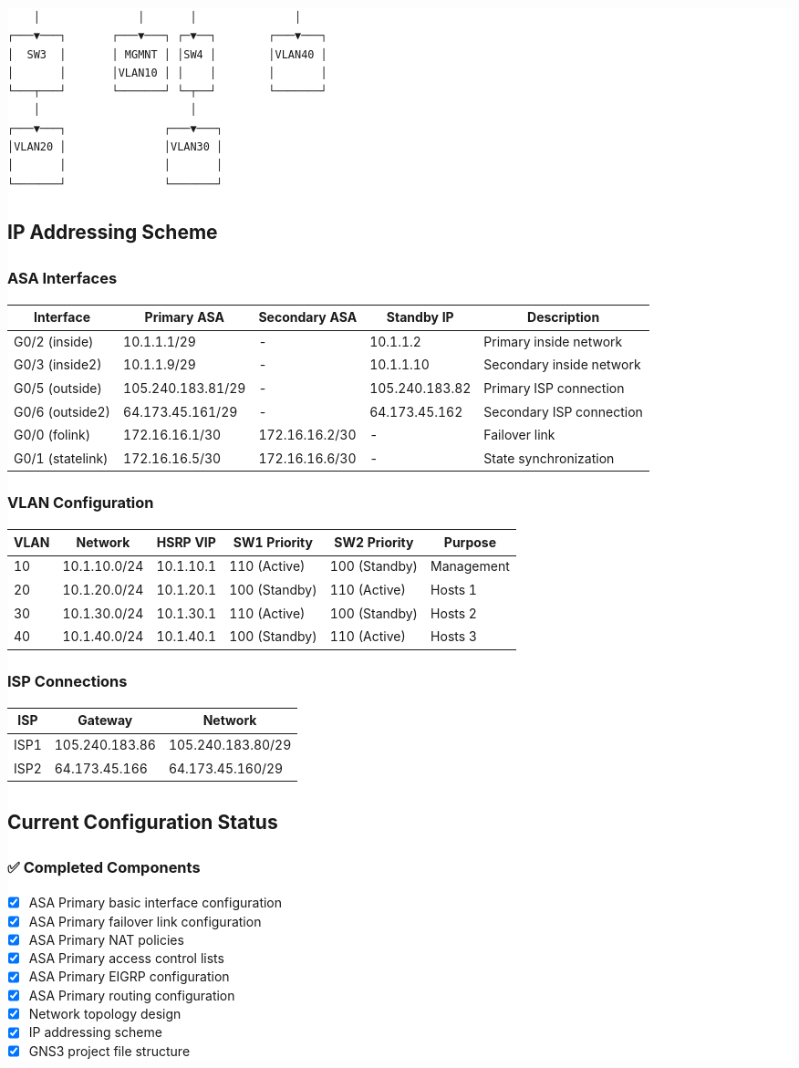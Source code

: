 ```
    │               │       │               │
┌───▼───┐       ┌───▼───┐ ┌─▼──┐        ┌───▼───┐
│  SW3  │       │ MGMNT │ │SW4 │        │VLAN40 │
│       │       │VLAN10 │ │    │        │       │
└───┬───┘       └───────┘ └─┬──┘        └───────┘
    │                       │
┌───▼───┐               ┌───▼───┐
│VLAN20 │               │VLAN30 │
│       │               │       │
└───────┘               └───────┘
```

## IP Addressing Scheme

### ASA Interfaces
| Interface | Primary ASA | Secondary ASA | Standby IP | Description |
|-----------|-------------|---------------|------------|-------------|
| G0/2 (inside) | 10.1.1.1/29 | - | 10.1.1.2 | Primary inside network |
| G0/3 (inside2) | 10.1.1.9/29 | - | 10.1.1.10 | Secondary inside network |
| G0/5 (outside) | 105.240.183.81/29 | - | 105.240.183.82 | Primary ISP connection |
| G0/6 (outside2) | 64.173.45.161/29 | - | 64.173.45.162 | Secondary ISP connection |
| G0/0 (folink) | 172.16.16.1/30 | 172.16.16.2/30 | - | Failover link |
| G0/1 (statelink) | 172.16.16.5/30 | 172.16.16.6/30 | - | State synchronization |

### VLAN Configuration
| VLAN | Network | HSRP VIP | SW1 Priority | SW2 Priority | Purpose |
|------|---------|----------|--------------|--------------|---------|
| 10 | 10.1.10.0/24 | 10.1.10.1 | 110 (Active) | 100 (Standby) | Management |
| 20 | 10.1.20.0/24 | 10.1.20.1 | 100 (Standby) | 110 (Active) | Hosts 1 |
| 30 | 10.1.30.0/24 | 10.1.30.1 | 110 (Active) | 100 (Standby) | Hosts 2 |
| 40 | 10.1.40.0/24 | 10.1.40.1 | 100 (Standby) | 110 (Active) | Hosts 3 |

### ISP Connections
| ISP | Gateway | Network |
|-----|---------|---------|
| ISP1 | 105.240.183.86 | 105.240.183.80/29 |
| ISP2 | 64.173.45.166 | 64.173.45.160/29 |

## Current Configuration Status

### ✅ Completed Components
- [x] ASA Primary basic interface configuration
- [x] ASA Primary failover link configuration
- [x] ASA Primary NAT policies
- [x] ASA Primary access control lists
- [x] ASA Primary EIGRP configuration
- [x] ASA Primary routing configuration
- [x] Network topology design
- [x] IP addressing scheme
- [x] GNS3 project file structure
